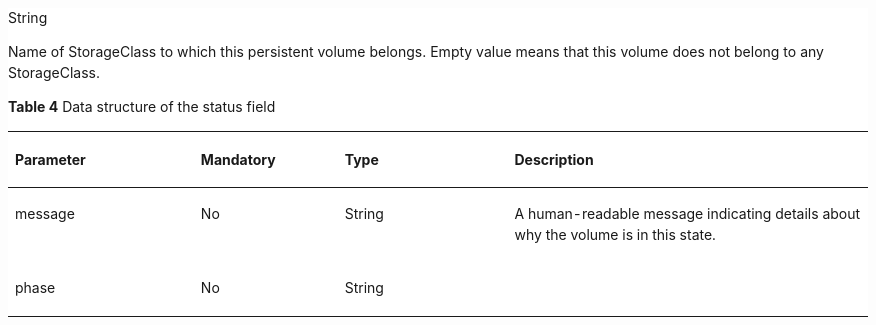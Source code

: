 <td class="cellrowborder" valign="top" width="20%" headers="mcps1.2.5.1.3 "><p id="en-us_topic_0079614924_p287791992216"><a name="en-us_topic_0079614924_p287791992216"></a><a name="en-us_topic_0079614924_p287791992216"></a>String</p>
</td>
<td class="cellrowborder" valign="top" width="42%" headers="mcps1.2.5.1.4 "><p id="en-us_topic_0079614924_p188779198221"><a name="en-us_topic_0079614924_p188779198221"></a><a name="en-us_topic_0079614924_p188779198221"></a>Name of StorageClass to which this persistent volume belongs. Empty value means that this volume does not belong to any StorageClass.</p>
</td>
</tr>
</tbody>
</table>

**Table  4**  Data structure of the status field

<a name="tab4eab31a17149b4b5cd8d26c93b5a7e"></a>
<table><thead align="left"><tr id="r96f77f4a7bc345b4ab55432cc57a9558"><th class="cellrowborder" valign="top" width="21.61%" id="mcps1.2.5.1.1"><p id="a49f5bd9a5d9d4d7e822a713be20a5bc8"><a name="a49f5bd9a5d9d4d7e822a713be20a5bc8"></a><a name="a49f5bd9a5d9d4d7e822a713be20a5bc8"></a>Parameter</p>
</th>
<th class="cellrowborder" valign="top" width="16.73%" id="mcps1.2.5.1.2"><p id="p534033182611"><a name="p534033182611"></a><a name="p534033182611"></a>Mandatory</p>
</th>
<th class="cellrowborder" valign="top" width="19.74%" id="mcps1.2.5.1.3"><p id="p534118319261"><a name="p534118319261"></a><a name="p534118319261"></a>Type</p>
</th>
<th class="cellrowborder" valign="top" width="41.92%" id="mcps1.2.5.1.4"><p id="a0afa5eaa284e46b5acddd174528725cb"><a name="a0afa5eaa284e46b5acddd174528725cb"></a><a name="a0afa5eaa284e46b5acddd174528725cb"></a>Description</p>
</th>
</tr>
</thead>
<tbody><tr id="rc7a7a85ee20c43e681f13dc49d357cd4"><td class="cellrowborder" valign="top" width="21.61%" headers="mcps1.2.5.1.1 "><p id="a8628d7b8f18c43619e9ef820db067cee"><a name="a8628d7b8f18c43619e9ef820db067cee"></a><a name="a8628d7b8f18c43619e9ef820db067cee"></a>message</p>
</td>
<td class="cellrowborder" valign="top" width="16.73%" headers="mcps1.2.5.1.2 "><p id="a73e6f049fe0c4201833f12ed270815e9"><a name="a73e6f049fe0c4201833f12ed270815e9"></a><a name="a73e6f049fe0c4201833f12ed270815e9"></a>No</p>
</td>
<td class="cellrowborder" valign="top" width="19.74%" headers="mcps1.2.5.1.3 "><p id="a46f1d8327bd54c5aaa321a213cbe1468"><a name="a46f1d8327bd54c5aaa321a213cbe1468"></a><a name="a46f1d8327bd54c5aaa321a213cbe1468"></a>String</p>
</td>
<td class="cellrowborder" valign="top" width="41.92%" headers="mcps1.2.5.1.4 "><p id="a435fa11052194958b3509effae4a0980"><a name="a435fa11052194958b3509effae4a0980"></a><a name="a435fa11052194958b3509effae4a0980"></a>A human-readable message indicating details about why the volume is in this state.</p>
</td>
</tr>
<tr id="ra4c0d54b5ad140619b9dd512b5e7a364"><td class="cellrowborder" valign="top" width="21.61%" headers="mcps1.2.5.1.1 "><p id="ae348237b3b1a4d588236d9dabb550cf1"><a name="ae348237b3b1a4d588236d9dabb550cf1"></a><a name="ae348237b3b1a4d588236d9dabb550cf1"></a>phase</p>
</td>
<td class="cellrowborder" valign="top" width="16.73%" headers="mcps1.2.5.1.2 "><p id="adae8fb3bcd2e414995df0eaebd8aa27b"><a name="adae8fb3bcd2e414995df0eaebd8aa27b"></a><a name="adae8fb3bcd2e414995df0eaebd8aa27b"></a>No</p>
</td>
<td class="cellrowborder" valign="top" width="19.74%" headers="mcps1.2.5.1.3 "><p id="en-us_topic_0079614924_p623832172933"><a name="en-us_topic_0079614924_p623832172933"></a><a name="en-us_topic_0079614924_p623832172933"></a>String</p>
</td>